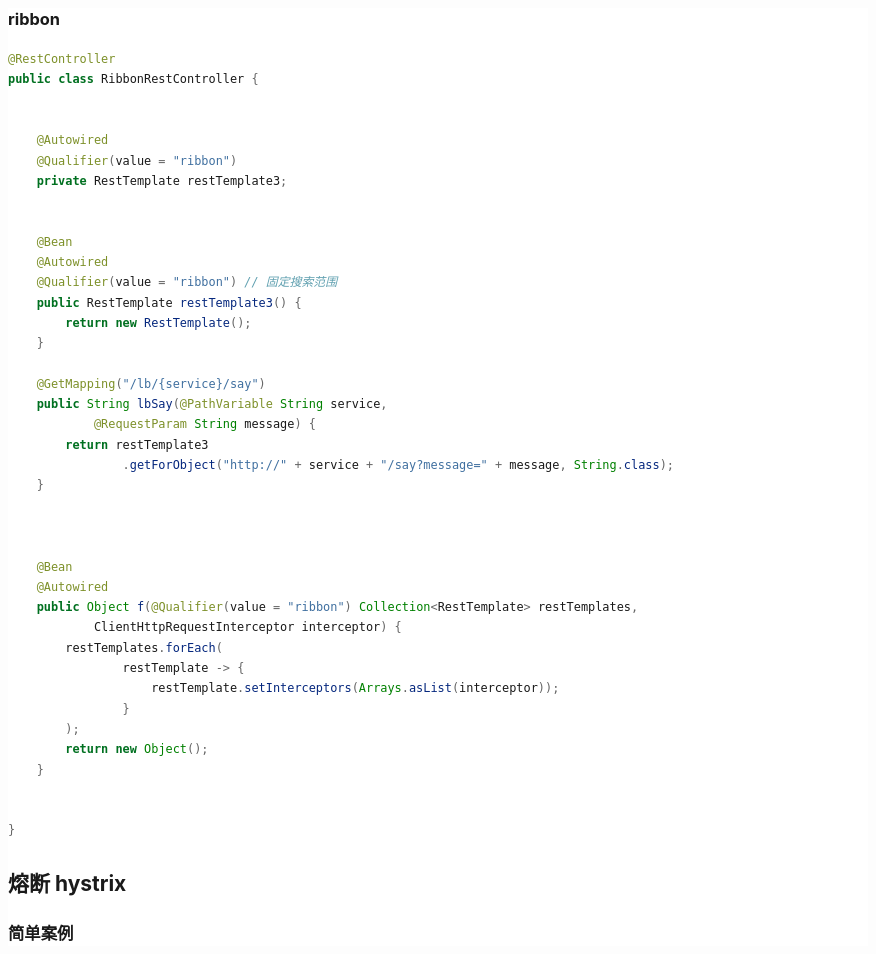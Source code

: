 

### ribbon 

```java
@RestController
public class RibbonRestController {


    @Autowired
    @Qualifier(value = "ribbon")
    private RestTemplate restTemplate3;


    @Bean
    @Autowired
    @Qualifier(value = "ribbon") // 固定搜索范围
    public RestTemplate restTemplate3() {
        return new RestTemplate();
    }

    @GetMapping("/lb/{service}/say")
    public String lbSay(@PathVariable String service,
            @RequestParam String message) {
        return restTemplate3
                .getForObject("http://" + service + "/say?message=" + message, String.class);
    }


    
    @Bean
    @Autowired
    public Object f(@Qualifier(value = "ribbon") Collection<RestTemplate> restTemplates,
            ClientHttpRequestInterceptor interceptor) {
        restTemplates.forEach(
                restTemplate -> {
                    restTemplate.setInterceptors(Arrays.asList(interceptor));
                }
        );
        return new Object();
    }


}
```





## 熔断 hystrix

### 简单案例
